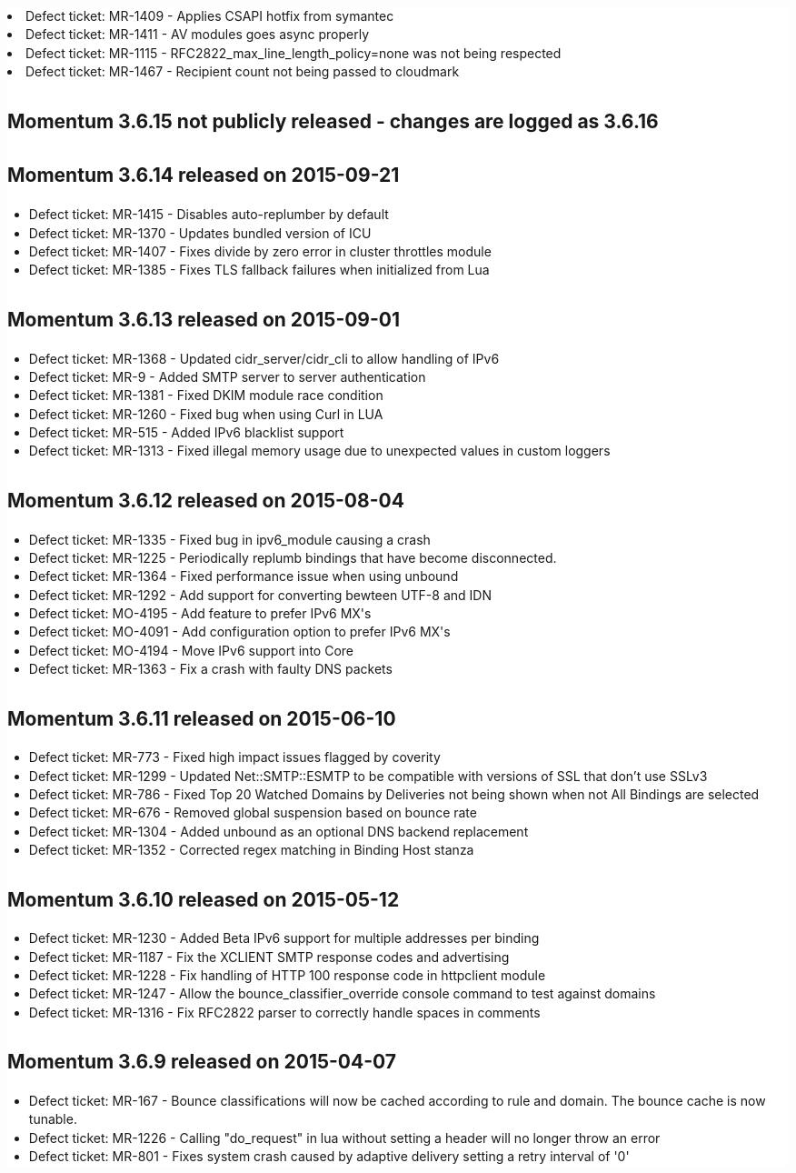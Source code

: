 <li>Defect ticket: MR-1409 - Applies CSAPI hotfix from symantec </li>
<li>Defect ticket: MR-1411 - AV modules goes async properly </li>
<li>Defect ticket: MR-1115 - RFC2822_max_line_length_policy=none was not being respected </li>
<li>Defect ticket: MR-1467 - Recipient count not being passed to cloudmark</li>
</ul>
<h2><a name="3.6.15">Momentum 3.6.15 not publicly released - changes are logged as 3.6.16</a></h2>
<ul>
</ul>
<h2><a name="3.6.14">Momentum 3.6.14 released on 2015-09-21</a></h2>
<ul>
<li>Defect ticket: MR-1415 - Disables auto-replumber by default </li>
<li>Defect ticket: MR-1370 - Updates bundled version of ICU </li>
<li>Defect ticket: MR-1407 - Fixes divide by zero error in cluster throttles module </li>
<li>Defect ticket: MR-1385 - Fixes TLS fallback failures when initialized from Lua</li>
</ul>
<h2><a name="3.6.13">Momentum 3.6.13 released on 2015-09-01</a></h2>
<ul>
<li>Defect ticket: MR-1368 - Updated cidr_server/cidr_cli to allow handling of IPv6 </li>
<li>Defect ticket: MR-9 - Added SMTP server to server authentication </li>
<li>Defect ticket: MR-1381 - Fixed DKIM module race condition </li>
<li>Defect ticket: MR-1260 - Fixed bug when using Curl in LUA </li>
<li>Defect ticket: MR-515 - Added IPv6 blacklist support </li>
<li>Defect ticket: MR-1313 - Fixed illegal memory usage due to unexpected values in custom loggers </li>
</ul>
<h2><a name="3.6.12">Momentum 3.6.12 released on 2015-08-04</a></h2>
<ul>
<li>Defect ticket: MR-1335 - Fixed bug in ipv6_module causing a crash</li>
<li>Defect ticket: MR-1225 - Periodically replumb bindings that have become disconnected.</li>
<li>Defect ticket: MR-1364 - Fixed performance issue when using unbound</li>
<li>Defect ticket: MR-1292 - Add support for converting bewteen UTF-8 and IDN</li>
<li>Defect ticket: MO-4195 - Add feature to prefer IPv6 MX's</li>
<li>Defect ticket: MO-4091 - Add configuration option to prefer IPv6 MX's</li>
<li>Defect ticket: MO-4194 - Move IPv6 support into Core</li>
<li>Defect ticket: MR-1363 - Fix a crash with faulty DNS packets</li>
</ul>
<h2><a name="3.6.11">Momentum 3.6.11 released on 2015-06-10</a></h2>
<ul>
<li>Defect ticket: MR-773 - Fixed high impact issues flagged by coverity</li>
<li>Defect ticket: MR-1299 - Updated Net::SMTP::ESMTP to be compatible with versions of SSL that don’t use SSLv3</li>
<li>Defect ticket: MR-786 - Fixed Top 20 Watched Domains by Deliveries not being shown when not All Bindings are selected</li>
<li>Defect ticket: MR-676 - Removed global suspension based on bounce rate</li>
<li>Defect ticket: MR-1304 - Added unbound as an optional DNS backend replacement</li>
<li>Defect ticket: MR-1352 - Corrected regex matching in Binding Host stanza</li>
</ul>
<h2><a name="3.6.10">Momentum 3.6.10 released on 2015-05-12</a></h2>
<ul>
<li>Defect ticket: MR-1230 - Added Beta IPv6 support for multiple addresses per binding</li>
<li>Defect ticket: MR-1187 - Fix the XCLIENT SMTP response codes and advertising</li>
<li>Defect ticket: MR-1228 - Fix handling of HTTP 100 response code in httpclient module</li>
<li>Defect ticket: MR-1247 - Allow the bounce_classifier_override console command to test against domains</li>
<li>Defect ticket: MR-1316 - Fix RFC2822 parser to correctly handle spaces in comments</li>
</ul>
<h2><a name="3.6.9">Momentum 3.6.9 released on 2015-04-07</a></h2>
<ul>
  <li>Defect ticket: MR-167 - Bounce classifications will now be cached according to rule and domain. The bounce cache is now tunable.</li>
  <li>Defect ticket: MR-1226 - Calling "do_request" in lua without setting a header will no longer throw an error</li>
  <li>Defect ticket: MR-801 - Fixes system crash caused by adaptive delivery setting a retry interval of '0' </li>